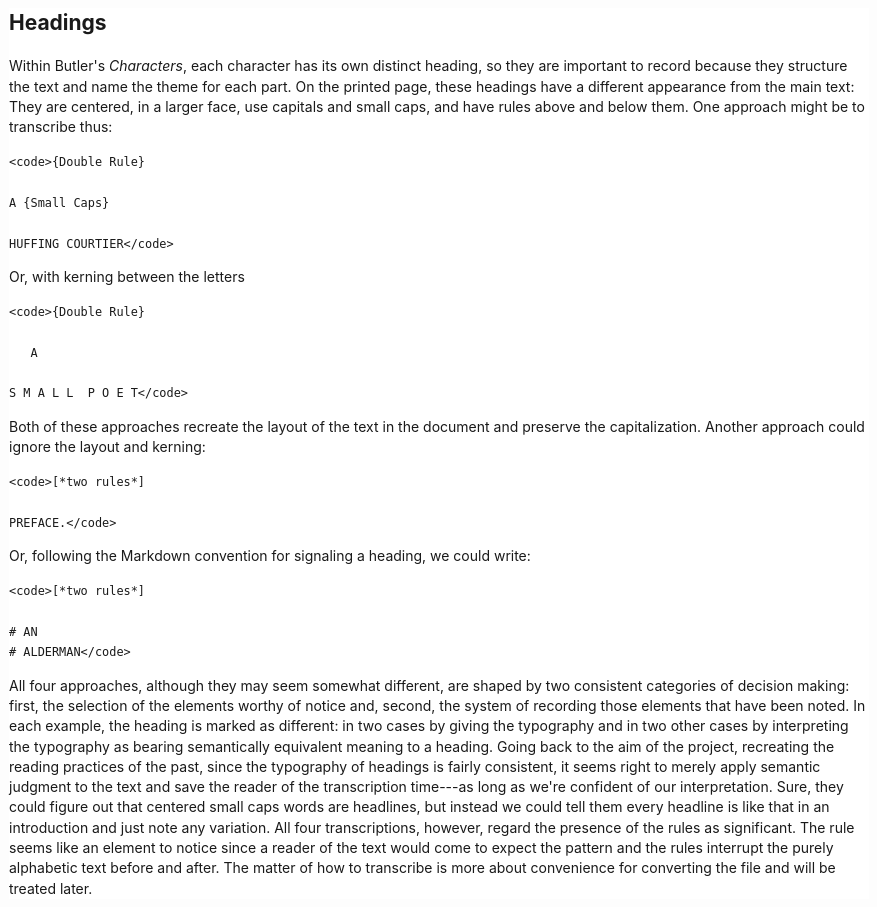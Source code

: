 
## Headings


Within Butler's _Characters_, each character has its own distinct heading, so they are important to record because they structure the text and name the theme for each part. On the printed page, these headings have a different appearance from the main text: They are centered, in a larger face, use capitals and small caps, and have rules above and below them. One approach might be to transcribe thus:

    
    <code>{Double Rule}
    
    A {Small Caps}
    
    HUFFING COURTIER</code>


Or, with kerning between the letters

    
    <code>{Double Rule}
    
       A
    
    S M A L L  P O E T</code>


Both of these approaches recreate the layout of the text in the document and preserve the capitalization. Another approach could ignore the layout and kerning:

    
    <code>[*two rules*]
    
    PREFACE.</code>


Or, following the Markdown convention for signaling a heading, we could write:

    
    <code>[*two rules*]
    
    # AN
    # ALDERMAN</code>


All four approaches, although they may seem somewhat different, are shaped by two consistent categories of decision making: first, the selection of the elements worthy of notice and, second, the system of recording those elements that have been noted. In each example, the heading is marked as different: in two cases by giving the typography and in two other cases by interpreting the typography as bearing semantically equivalent meaning to a heading. Going back to the aim of the project, recreating the reading practices of the past, since the typography of headings is fairly consistent, it seems right to merely apply semantic judgment to the text and save the reader of the transcription time---as long as we're confident of our interpretation. Sure, they could figure out that centered small caps words are headlines, but instead we could tell them every headline is like that in an introduction and just note any variation. All four transcriptions, however, regard the presence of the rules as significant. The rule seems like an element to notice since a reader of the text would come to expect the pattern and the rules interrupt the purely alphabetic text before and after. The matter of how to transcribe is more about convenience for converting the file and will be treated later.


  [^1]: Timothy Morton, _Ecology Without Nature: Rethinking Environmental Aesthetics_ (Cambridge, Mass.: Harvard University Press, 2009).↩
  [^2]: David L. Vander Meulen and G. Thomas Tanselle, “A System of Manuscript Transcription,” _Studies in Bibliography_ 52 (1999): 201–12.↩
  [^3]: For those unfamiliar, brackets are a standard symbol used to indicate editorial additions and italics distinguish descriptions and explanations of the roman text: since "big brown" is conjectured to belong to the final text, the words are placed outside of the brackets; since "funny" is conjectured to belong to an earlier version, the word is place inside the brackets.↩
  [^4]: Fredson Bowers, _Principles of Bibliographical Description_ (New York: Russell & Russell, 1962).↩
  [^5]: Peter W.M. Blayney, _The Texts of King Lear and Their Origins_ (Cambridge: Cambridge University Press, 1982); Blayney is studying the recurrence of types so chooses to transcribe both semantic meaning and what evidence he finds of the typographical habits of the compositors.↩
  [^6]: before the newline ] a newline is a special sort of chara-